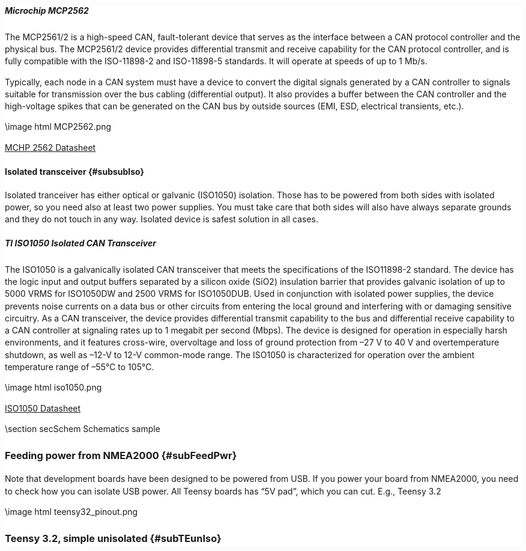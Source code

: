 ##### Microchip MCP2562

The MCP2561/2 is a high-speed CAN, fault-tolerant device that serves as the interface between a CAN
protocol controller and the physical bus. The MCP2561/2 device provides differential transmit and
receive capability for the CAN protocol controller, and is fully compatible with the ISO-11898-2 and
ISO-11898-5 standards. It will operate at speeds of up to 1 Mb/s.

Typically, each node in a CAN system must have a device to convert the digital
signals generated by a CAN controller to signals suitable for transmission over
the bus cabling (differential output). It also provides a buffer between the CAN
controller and the high-voltage spikes that can be generated on the CAN bus by
outside sources (EMI, ESD, electrical transients, etc.).

\image html MCP2562.png

[MCHP 2562 Datasheet](http://ww1.microchip.com/downloads/en/devicedoc/20005167c.pdf)

#### Isolated transceiver {#subsubIso}

Isolated tranceiver has either optical or galvanic (ISO1050) isolation. Those has to be
powered from both sides with isolated power, so you need also at least two power supplies.
You must take care that both sides will also have always separate grounds and they do not
touch in any way. Isolated device is safest solution in all cases.

##### TI ISO1050 Isolated CAN Transceiver

The ISO1050 is a galvanically isolated CAN transceiver that meets the specifications of the
ISO11898-2 standard. The device has the logic input and output buffers separated by
a silicon oxide (SiO2) insulation barrier that provides galvanic isolation of up
to 5000 VRMS for ISO1050DW and 2500 VRMS for ISO1050DUB. Used in conjunction with isolated
power supplies, the device prevents noise currents on a data bus or other circuits
from entering the local ground and interfering with or damaging sensitive circuitry.
As a CAN transceiver, the device provides differential transmit capability to the bus
and differential receive capability to a CAN controller at signaling rates up to
1 megabit per second (Mbps). The device is designed for operation in especially harsh
environments, and it features cross-wire, overvoltage and loss of ground protection
from –27 V to 40 V and overtemperature shutdown, as well as –12-V to 12-V common-mode
range.
The ISO1050 is characterized for operation over the ambient temperature range of –55°C to 105°C.

\image html iso1050.png

[ISO1050 Datasheet](https://www.ti.com/lit/ds/symlink/iso1050.pdf)

\section secSchem Schematics sample

### Feeding power from NMEA2000 {#subFeedPwr}

Note that development boards have been designed to be powered from USB. If you power
your board from NMEA2000, you need to check how you can isolate USB power. All Teensy
boards has “5V pad”, which you can cut. E.g., Teensy 3.2

\image html teensy32_pinout.png

### Teensy 3.2, simple unisolated {#subTEunIso}
